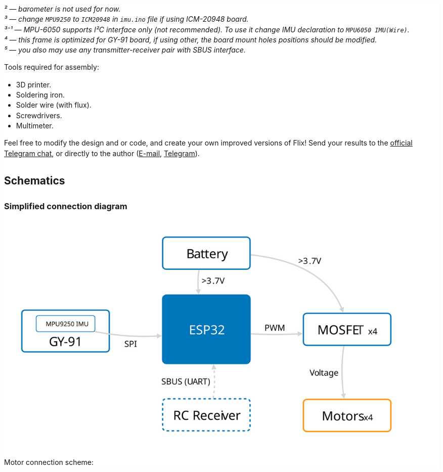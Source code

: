 _² — barometer is not used for now._<br>
_³ — change `MPU9250` to `ICM20948` in `imu.ino` file if using ICM-20948 board._<br>
_³⁻¹ — MPU-6050 supports I²C interface only (not recommended). To use it change IMU declaration to `MPU6050 IMU(Wire)`._<br>
_⁴ — this frame is optimized for GY-91 board, if using other, the board mount holes positions should be modified._<br>
_⁵ — you also may use any transmitter-receiver pair with SBUS interface._

Tools required for assembly:

- 3D printer.
- Soldering iron.
- Solder wire (with flux).
- Screwdrivers.
- Multimeter.

Feel free to modify the design and or code, and create your own improved versions of Flix! Send your results to the [official Telegram chat](https://t.me/opensourcequadcopterchat), or directly to the author ([E-mail](mailto:okalachev@gmail.com), [Telegram](https://t.me/okalachev)).

## Schematics

### Simplified connection diagram

<img src="docs/img/schematics1.svg" width=800 alt="Flix version 1 schematics">

Motor connection scheme:
